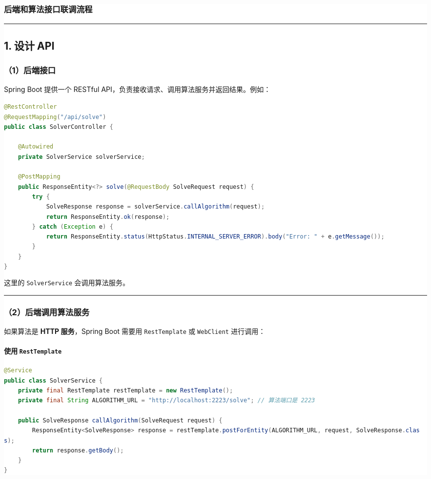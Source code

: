 


### **后端和算法接口联调流程**


---

## **1. 设计 API**
### **（1）后端接口**
Spring Boot 提供一个 RESTful API，负责接收请求、调用算法服务并返回结果。例如：
```java
@RestController
@RequestMapping("/api/solve")
public class SolverController {
    
    @Autowired
    private SolverService solverService;

    @PostMapping
    public ResponseEntity<?> solve(@RequestBody SolveRequest request) {
        try {
            SolveResponse response = solverService.callAlgorithm(request);
            return ResponseEntity.ok(response);
        } catch (Exception e) {
            return ResponseEntity.status(HttpStatus.INTERNAL_SERVER_ERROR).body("Error: " + e.getMessage());
        }
    }
}
```
这里的 `SolverService` 会调用算法服务。

---

### **（2）后端调用算法服务**
如果算法是 **HTTP 服务**，Spring Boot 需要用 `RestTemplate` 或 `WebClient` 进行调用：

#### **使用 `RestTemplate`**
```java
@Service
public class SolverService {
    private final RestTemplate restTemplate = new RestTemplate();
    private final String ALGORITHM_URL = "http://localhost:2223/solve"; // 算法端口是 2223

    public SolveResponse callAlgorithm(SolveRequest request) {
        ResponseEntity<SolveResponse> response = restTemplate.postForEntity(ALGORITHM_URL, request, SolveResponse.class);
        return response.getBody();
    }
}
```
